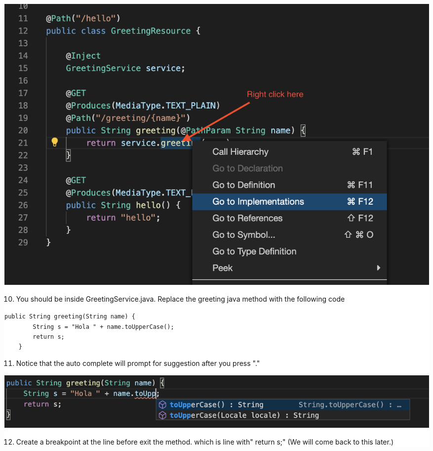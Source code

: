 ![image-20201208222344637](./images/image-20201208222344637.png)


10. You should be inside GreetingService.java. Replace the greeting java method with the following code

```copy
public String greeting(String name) {
        String s = "Hola " + name.toUpperCase();
        return s;
    }
```

11. Notice that the auto complete will prompt for suggestion after you press "."

![image-20201208223144337](./images/image-20201208223144337.png)


12. Create a breakpoint at the line before exit the method. which is line with" return s;" (We will come back to this later.)
